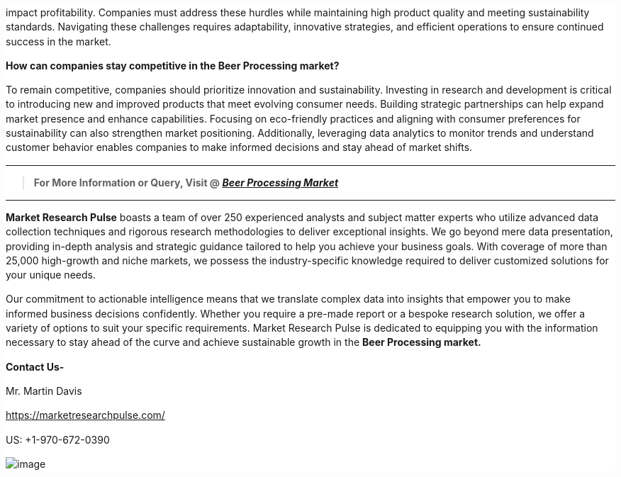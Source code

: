 impact profitability. Companies must address these hurdles while maintaining high product quality and meeting sustainability standards. Navigating these challenges requires adaptability, innovative strategies, and efficient operations to ensure continued success in the market.</p><p><strong>How can companies stay competitive in the Beer Processing market?</strong></p><p>To remain competitive, companies should prioritize innovation and sustainability. Investing in research and development is critical to introducing new and improved products that meet evolving consumer needs. Building strategic partnerships can help expand market presence and enhance capabilities. Focusing on eco-friendly practices and aligning with consumer preferences for sustainability can also strengthen market positioning. Additionally, leveraging data analytics to monitor trends and understand customer behavior enables companies to make informed decisions and stay ahead of market shifts.</p><hr /><blockquote><p><strong>For More Information or Query, Visit @&nbsp;<em><a href="https://marketresearchpulse.com/report/72893/beer-processing-market?utm_source=Linkedin&utm_medium=052">Beer Processing Market</a></em></strong></p></blockquote><hr /><p><strong>Market Research Pulse</strong> boasts a team of over 250 experienced analysts and subject matter experts who utilize advanced data collection techniques and rigorous research methodologies to deliver exceptional insights. We go beyond mere data presentation, providing in-depth analysis and strategic guidance tailored to help you achieve your business goals. With coverage of more than 25,000 high-growth and niche markets, we possess the industry-specific knowledge required to deliver customized solutions for your unique needs.</p><p>Our commitment to actionable intelligence means that we translate complex data into insights that empower you to make informed business decisions confidently. Whether you require a pre-made report or a bespoke research solution, we offer a variety of options to suit your specific requirements. Market Research Pulse is dedicated to equipping you with the information necessary to stay ahead of the curve and achieve sustainable growth in the <strong>Beer Processing market.</strong></p><p><strong>Contact Us-</strong></p><p>Mr. Martin Davis</p><p>https://marketresearchpulse.com/</p><p>US: +1-970-672-0390</p>
![image](https://github.com/user-attachments/assets/373f543d-9ebf-45d0-ad2a-7ee8f6959ce7)
